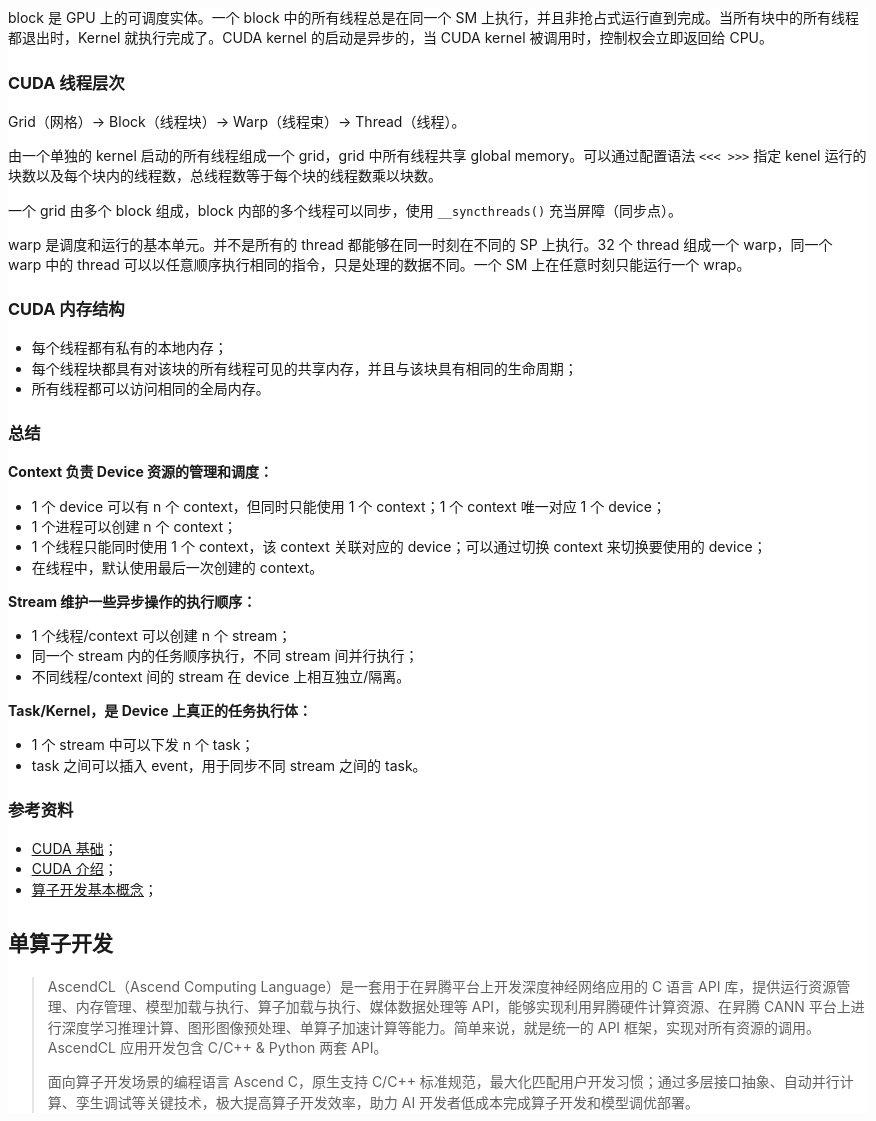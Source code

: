 block 是 GPU 上的可调度实体。一个 block 中的所有线程总是在同一个 SM 上执行，并且非抢占式运行直到完成。当所有块中的所有线程都退出时，Kernel 就执行完成了。CUDA kernel 的启动是异步的，当 CUDA kernel 被调用时，控制权会立即返回给 CPU。

### CUDA 线程层次

Grid（网格）-> Block（线程块）-> Warp（线程束）-> Thread（线程）。

由一个单独的 kernel 启动的所有线程组成一个 grid，grid 中所有线程共享 global memory。可以通过配置语法 `<<< >>>` 指定 kenel 运行的块数以及每个块内的线程数，总线程数等于每个块的线程数乘以块数。

一个 grid 由多个 block 组成，block 内部的多个线程可以同步，使用 `__syncthreads()` 充当屏障（同步点）。

warp 是调度和运行的基本单元。并不是所有的 thread 都能够在同一时刻在不同的 SP 上执行。32 个 thread 组成一个 warp，同一个 warp 中的 thread 可以以任意顺序执行相同的指令，只是处理的数据不同。一个 SM 上在任意时刻只能运行一个 wrap。

### CUDA 内存结构

- 每个线程都有私有的本地内存；
- 每个线程块都具有对该块的所有线程可见的共享内存，并且与该块具有相同的生命周期；
- 所有线程都可以访问相同的全局内存。

### 总结

**Context 负责 Device 资源的管理和调度：**

- 1 个 device 可以有 n 个 context，但同时只能使用 1 个 context；1 个 context 唯一对应 1 个 device；
- 1 个进程可以创建 n 个 context；
- 1 个线程只能同时使用 1 个 context，该 context 关联对应的 device；可以通过切换 context 来切换要使用的 device；
- 在线程中，默认使用最后一次创建的 context。

**Stream 维护一些异步操作的执行顺序：**

- 1 个线程/context 可以创建 n 个 stream；
- 同一个 stream 内的任务顺序执行，不同 stream 间并行执行；
- 不同线程/context 间的 stream 在 device 上相互独立/隔离。

**Task/Kernel，是 Device 上真正的任务执行体：**

- 1 个 stream 中可以下发 n 个 task；
- task 之间可以插入 event，用于同步不同 stream 之间的 task。

### 参考资料

- [<u>CUDA 基础</u>](https://www.cnblogs.com/LLW-NEU/p/16219611.html)；
- [<u>CUDA 介绍</u>](https://juniorprincewang.github.io/2018/01/12/CUDA-logic/)；
- [<u>算子开发基本概念</u>](https://www.hiascend.com/doc_center/source/zh/CANNCommunityEdition/80RC3alpha001/devguide/appdevg/aclpythondevg/aclpythondevg_0004.html)；

## 单算子开发

> AscendCL（Ascend Computing Language）是一套用于在昇腾平台上开发深度神经网络应用的 C 语言 API 库，提供运行资源管理、内存管理、模型加载与执行、算子加载与执行、媒体数据处理等 API，能够实现利用昇腾硬件计算资源、在昇腾 CANN 平台上进行深度学习推理计算、图形图像预处理、单算子加速计算等能力。简单来说，就是统一的 API 框架，实现对所有资源的调用。
> AscendCL 应用开发包含 C/C++ & Python 两套 API。
>
> 面向算子开发场景的编程语言 Ascend C，原生支持 C/C++ 标准规范，最大化匹配用户开发习惯；通过多层接口抽象、自动并行计算、孪生调试等关键技术，极大提高算子开发效率，助力 AI 开发者低成本完成算子开发和模型调优部署。
